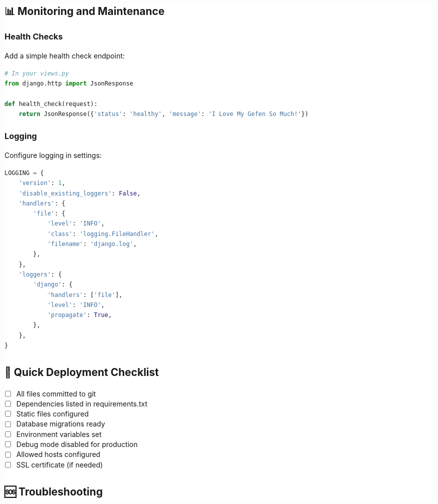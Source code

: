## 📊 Monitoring and Maintenance

### Health Checks

Add a simple health check endpoint:

```python
# In your views.py
from django.http import JsonResponse

def health_check(request):
    return JsonResponse({'status': 'healthy', 'message': 'I Love My Gefen So Much!'})
```

### Logging

Configure logging in settings:

```python
LOGGING = {
    'version': 1,
    'disable_existing_loggers': False,
    'handlers': {
        'file': {
            'level': 'INFO',
            'class': 'logging.FileHandler',
            'filename': 'django.log',
        },
    },
    'loggers': {
        'django': {
            'handlers': ['file'],
            'level': 'INFO',
            'propagate': True,
        },
    },
}
```

## 🎯 Quick Deployment Checklist

- [ ] All files committed to git
- [ ] Dependencies listed in requirements.txt
- [ ] Static files configured
- [ ] Database migrations ready
- [ ] Environment variables set
- [ ] Debug mode disabled for production
- [ ] Allowed hosts configured
- [ ] SSL certificate (if needed)

## 🆘 Troubleshooting
